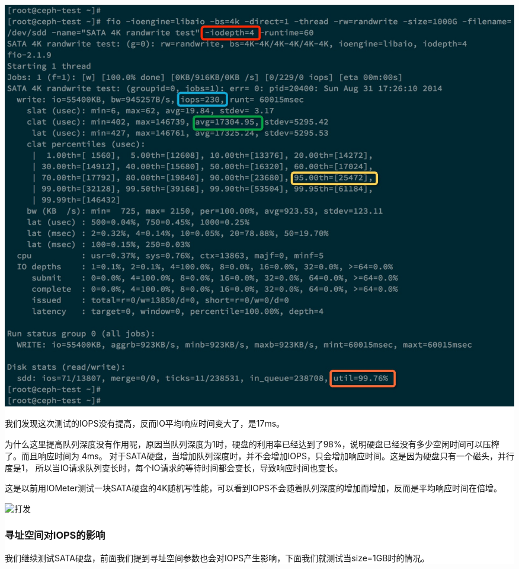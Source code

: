 ![](../images/qq-stat-iops-4.jpg)

我们发现这次测试的IOPS没有提高，反而IO平均响应时间变大了，是17ms。

为什么这里提高队列深度没有作用呢，原因当队列深度为1时，硬盘的利用率已经达到了98%，说明硬盘已经没有多少空闲时间可以压榨了。而且响应时间为 4ms。 对于SATA硬盘，当增加队列深度时，并不会增加IOPS，只会增加响应时间。这是因为硬盘只有一个磁头，并行度是1， 所以当IO请求队列变长时，每个IO请求的等待时间都会变长，导致响应时间也变长。

这是以前用IOMeter测试一块SATA硬盘的4K随机写性能，可以看到IOPS不会随着队列深度的增加而增加，反而是平均响应时间在倍增。

![打发](duiledeph.png)

### 寻址空间对IOPS的影响

我们继续测试SATA硬盘，前面我们提到寻址空间参数也会对IOPS产生影响，下面我们就测试当size=1GB时的情况。